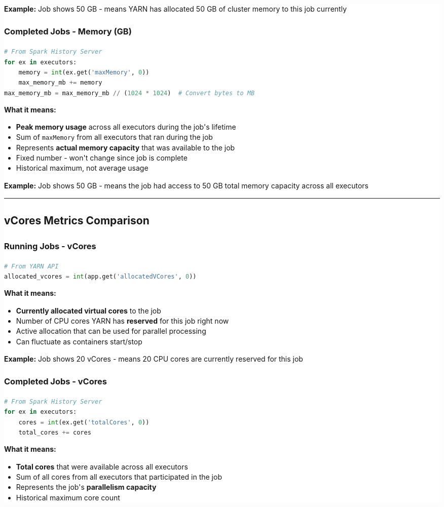 **Example:** Job shows 50 GB - means YARN has allocated 50 GB of cluster memory to this job currently

### Completed Jobs - Memory (GB)

```python
# From Spark History Server
for ex in executors:
    memory = int(ex.get('maxMemory', 0))
    max_memory_mb += memory
max_memory_mb = max_memory_mb // (1024 * 1024)  # Convert bytes to MB
```

**What it means:**

- **Peak memory usage** across all executors during the job's lifetime
- Sum of `maxMemory` from all executors that ran during the job
- Represents **actual memory capacity** that was available to the job
- Fixed number - won't change since job is complete
- Historical maximum, not average usage

**Example:** Job shows 50 GB - means the job had access to 50 GB total memory capacity across all executors

---

## vCores Metrics Comparison

### Running Jobs - vCores

```python
# From YARN API
allocated_vcores = int(app.get('allocatedVCores', 0))
```

**What it means:**

- **Currently allocated virtual cores** to the job
- Number of CPU cores YARN has **reserved** for this job right now
- Active allocation that can be used for parallel processing
- Can fluctuate as containers start/stop

**Example:** Job shows 20 vCores - means 20 CPU cores are currently reserved for this job

### Completed Jobs - vCores

```python
# From Spark History Server
for ex in executors:
    cores = int(ex.get('totalCores', 0))
    total_cores += cores
```

**What it means:**

- **Total cores** that were available across all executors
- Sum of all cores from all executors that participated in the job
- Represents the job's **parallelism capacity**
- Historical maximum core count
